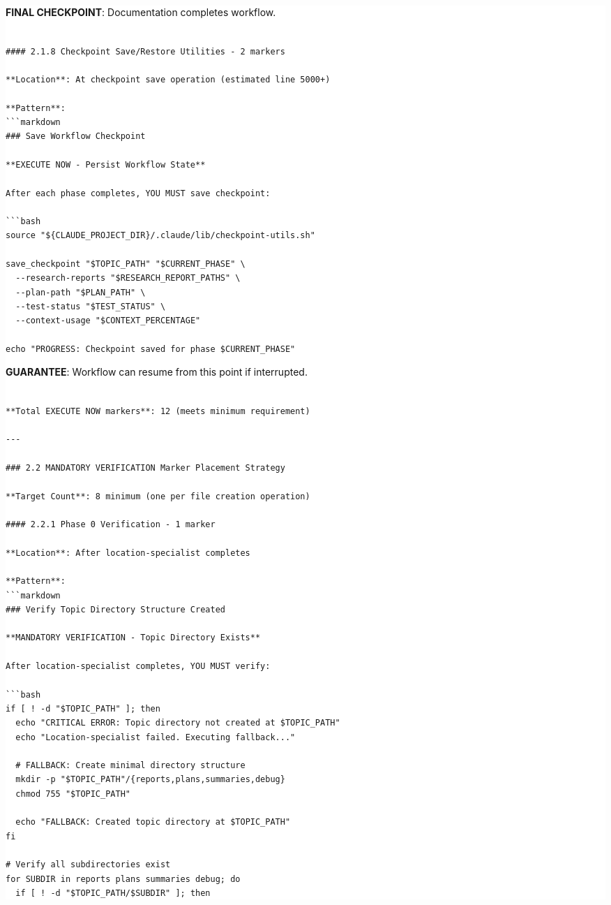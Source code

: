 **FINAL CHECKPOINT**: Documentation completes workflow.
```

#### 2.1.8 Checkpoint Save/Restore Utilities - 2 markers

**Location**: At checkpoint save operation (estimated line 5000+)

**Pattern**:
```markdown
### Save Workflow Checkpoint

**EXECUTE NOW - Persist Workflow State**

After each phase completes, YOU MUST save checkpoint:

```bash
source "${CLAUDE_PROJECT_DIR}/.claude/lib/checkpoint-utils.sh"

save_checkpoint "$TOPIC_PATH" "$CURRENT_PHASE" \
  --research-reports "$RESEARCH_REPORT_PATHS" \
  --plan-path "$PLAN_PATH" \
  --test-status "$TEST_STATUS" \
  --context-usage "$CONTEXT_PERCENTAGE"

echo "PROGRESS: Checkpoint saved for phase $CURRENT_PHASE"
```

**GUARANTEE**: Workflow can resume from this point if interrupted.
```

**Total EXECUTE NOW markers**: 12 (meets minimum requirement)

---

### 2.2 MANDATORY VERIFICATION Marker Placement Strategy

**Target Count**: 8 minimum (one per file creation operation)

#### 2.2.1 Phase 0 Verification - 1 marker

**Location**: After location-specialist completes

**Pattern**:
```markdown
### Verify Topic Directory Structure Created

**MANDATORY VERIFICATION - Topic Directory Exists**

After location-specialist completes, YOU MUST verify:

```bash
if [ ! -d "$TOPIC_PATH" ]; then
  echo "CRITICAL ERROR: Topic directory not created at $TOPIC_PATH"
  echo "Location-specialist failed. Executing fallback..."

  # FALLBACK: Create minimal directory structure
  mkdir -p "$TOPIC_PATH"/{reports,plans,summaries,debug}
  chmod 755 "$TOPIC_PATH"

  echo "FALLBACK: Created topic directory at $TOPIC_PATH"
fi

# Verify all subdirectories exist
for SUBDIR in reports plans summaries debug; do
  if [ ! -d "$TOPIC_PATH/$SUBDIR" ]; then
```